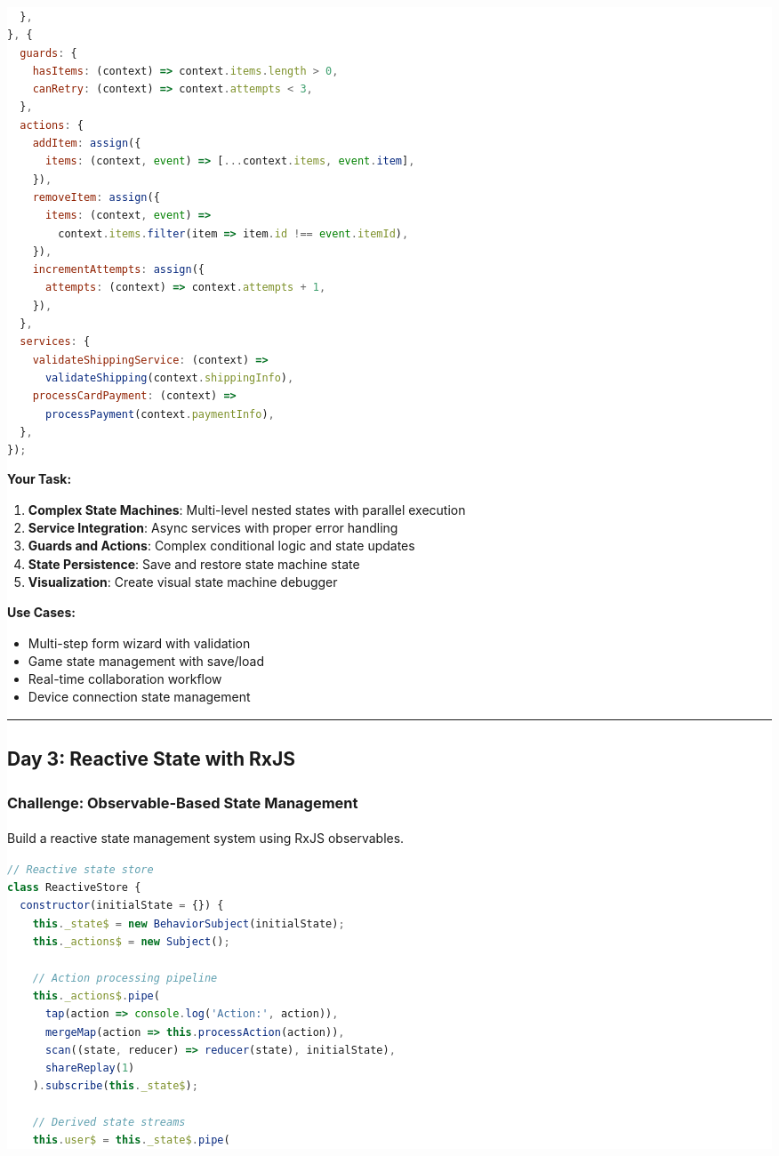 ```javascript
  },
}, {
  guards: {
    hasItems: (context) => context.items.length > 0,
    canRetry: (context) => context.attempts < 3,
  },
  actions: {
    addItem: assign({
      items: (context, event) => [...context.items, event.item],
    }),
    removeItem: assign({
      items: (context, event) => 
        context.items.filter(item => item.id !== event.itemId),
    }),
    incrementAttempts: assign({
      attempts: (context) => context.attempts + 1,
    }),
  },
  services: {
    validateShippingService: (context) => 
      validateShipping(context.shippingInfo),
    processCardPayment: (context) => 
      processPayment(context.paymentInfo),
  },
});
```

**Your Task:**
1. **Complex State Machines**: Multi-level nested states with parallel execution
2. **Service Integration**: Async services with proper error handling
3. **Guards and Actions**: Complex conditional logic and state updates
4. **State Persistence**: Save and restore state machine state
5. **Visualization**: Create visual state machine debugger

**Use Cases:**
- Multi-step form wizard with validation
- Game state management with save/load
- Real-time collaboration workflow
- Device connection state management

---

## Day 3: Reactive State with RxJS

### Challenge: Observable-Based State Management
Build a reactive state management system using RxJS observables.

```javascript
// Reactive state store
class ReactiveStore {
  constructor(initialState = {}) {
    this._state$ = new BehaviorSubject(initialState);
    this._actions$ = new Subject();
    
    // Action processing pipeline
    this._actions$.pipe(
      tap(action => console.log('Action:', action)),
      mergeMap(action => this.processAction(action)),
      scan((state, reducer) => reducer(state), initialState),
      shareReplay(1)
    ).subscribe(this._state$);
    
    // Derived state streams
    this.user$ = this._state$.pipe(
```